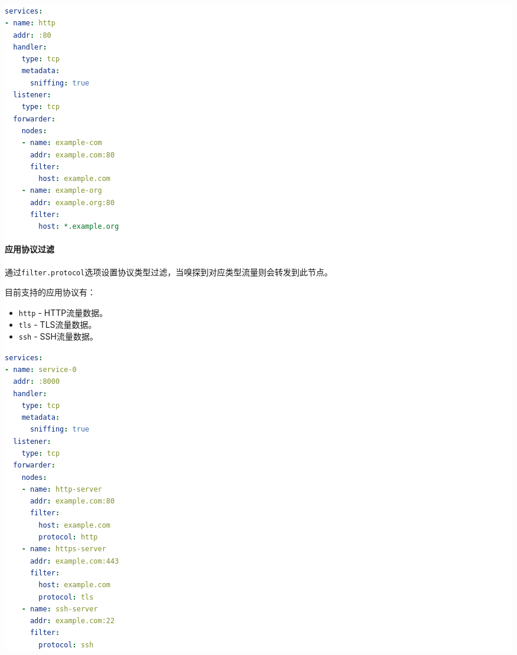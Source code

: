 ```yaml  hl_lines="15 19"
services:
- name: http
  addr: :80
  handler:
    type: tcp
    metadata:
      sniffing: true
  listener:
    type: tcp
  forwarder:
    nodes:
    - name: example-com
      addr: example.com:80
      filter:
        host: example.com
    - name: example-org
      addr: example.org:80
      filter:
        host: *.example.org
```

#### 应用协议过滤

通过`filter.protocol`选项设置协议类型过滤，当嗅探到对应类型流量则会转发到此节点。

目前支持的应用协议有：

* `http` - HTTP流量数据。
* `tls` - TLS流量数据。
* `ssh` - SSH流量数据。

```yaml hl_lines="16 21 25"
services:
- name: service-0
  addr: :8000
  handler:
    type: tcp
    metadata:
      sniffing: true
  listener:
    type: tcp
  forwarder:
    nodes:
    - name: http-server
      addr: example.com:80
      filter:
        host: example.com
        protocol: http
    - name: https-server
      addr: example.com:443
      filter:
        host: example.com
        protocol: tls
    - name: ssh-server
      addr: example.com:22
      filter:
        protocol: ssh
```
